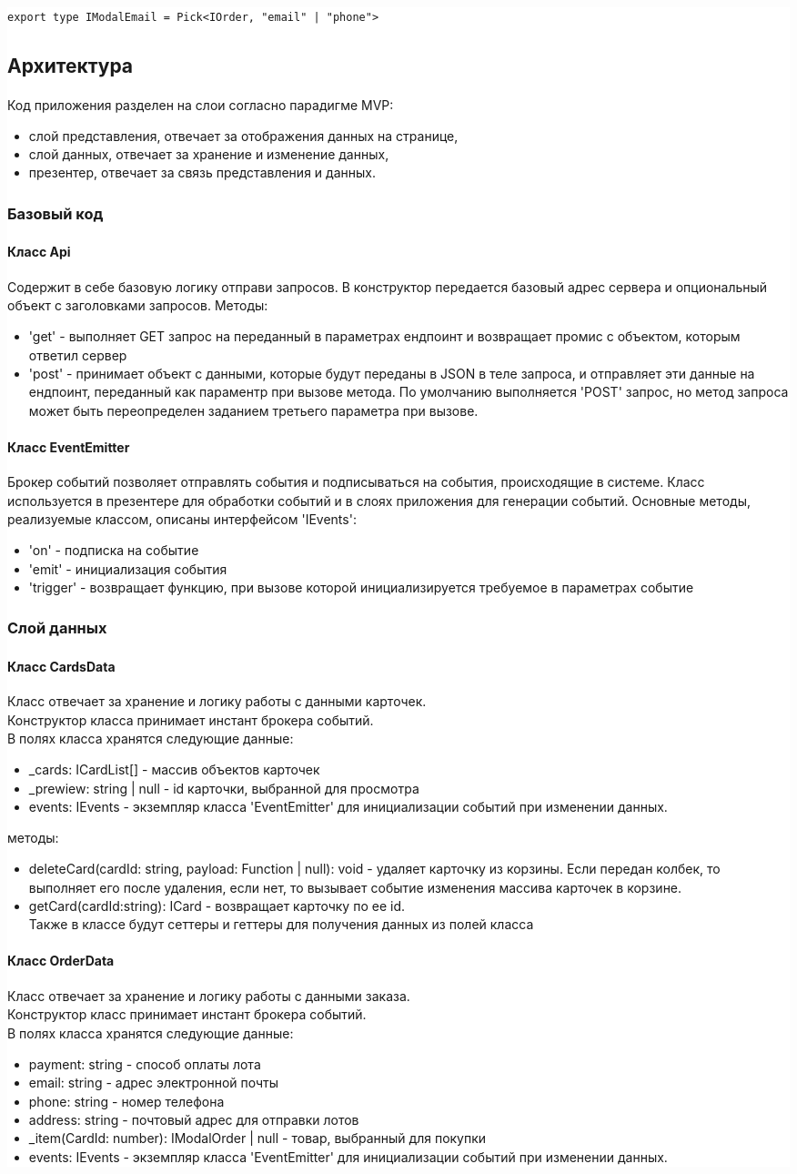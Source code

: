 ```
export type IModalEmail = Pick<IOrder, "email" | "phone">
```

## Архитектура

Код приложения разделен на слои согласно парадигме MVP:
- слой представления, отвечает за отображения данных на странице,
- слой данных, отвечает за хранение и изменение данных,
- презентер, отвечает за связь представления и данных.

### Базовый код

#### Класс Api
Содержит в себе базовую логику отправи запросов. В конструктор передается базовый адрес сервера и опциональный объект с заголовками запросов.
Методы:
- 'get' - выполняет GET запрос на переданный в параметрах ендпоинт и возвращает промис с объектом, которым ответил сервер
- 'post' - принимает объект с данными, которые будут переданы в JSON в теле запроса, и отправляет эти данные на ендпоинт, переданный как параментр при вызове метода. По умолчанию выполняется 'POST' запрос, но метод запроса может быть переопределен заданием третьего параметра при вызове.

#### Класс EventEmitter
Брокер событий позволяет отправлять события и подписываться на события, происходящие в системе. Класс используется в презентере для обработки событий  и в слоях приложения для генерации событий.
Основные методы, реализуемые классом, описаны интерфейсом 'IEvents':
- 'on' - подписка на событие
- 'emit' - инициализация события
- 'trigger' - возвращает функцию, при вызове которой инициализируется требуемое в параметрах событие

### Слой данных

#### Класс CardsData
Класс отвечает за хранение и логику работы с данными карточек.\
Конструктор класса принимает инстант брокера событий.\
В полях класса хранятся следующие данные:
- _cards: ICardList[] - массив объектов карточек
- _prewiew: string | null - id карточки, выбранной для просмотра
- events: IEvents - экземпляр класса 'EventEmitter' для инициализации событий при изменении данных.

 методы:
- deleteCard(cardId: string, payload: Function | null): void - удаляет карточку из корзины. Если передан колбек, то выполняет его после удаления, если нет, то вызывает событие изменения массива карточек в корзине.
- getCard(cardId:string): ICard - возвращает карточку по ее id.\
Также в классе будут сеттеры и геттеры для получения данных из полей класса

#### Класс OrderData
Класс отвечает за хранение и логику работы с данными заказа.\
Конструктор класс принимает инстант брокера событий.\
В полях класса хранятся следующие данные:
- payment: string - способ оплаты лота
- email: string - адрес электронной почты
- phone: string - номер телефона
- address: string - почтовый адрес для отправки лотов
- _item(CardId: number): IModalOrder | null - товар, выбранный для покупки
- events: IEvents - экземпляр класса 'EventEmitter' для инициализации событий при изменении данных.
